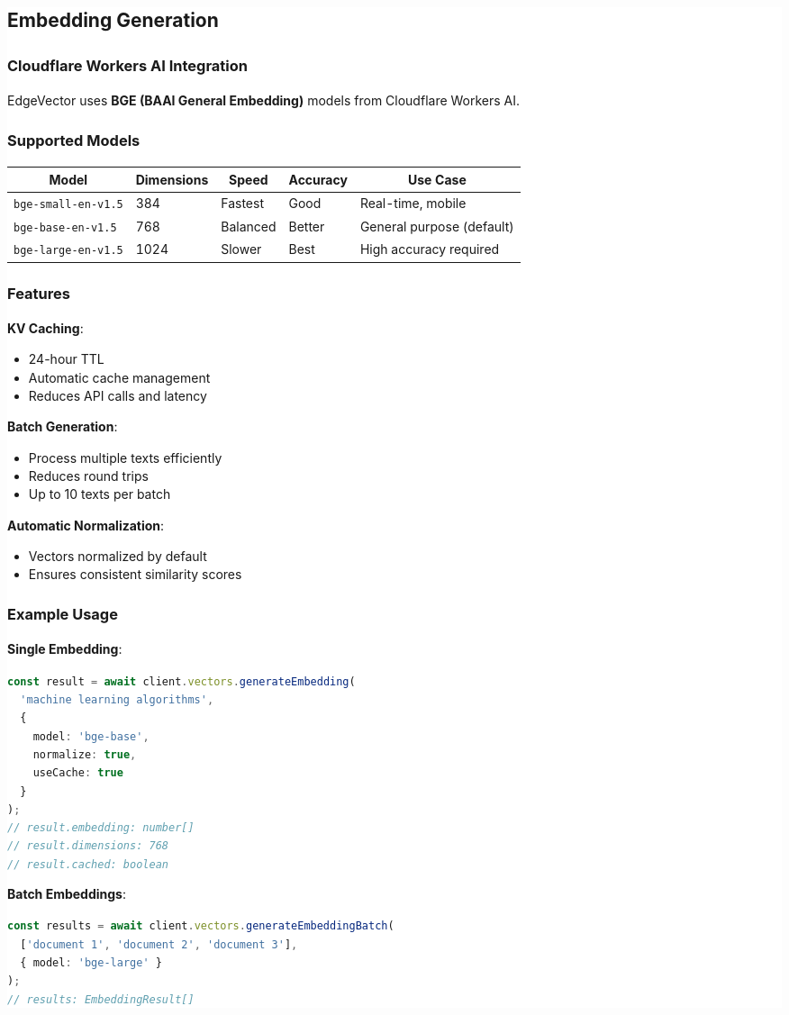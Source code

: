 ## Embedding Generation

### Cloudflare Workers AI Integration

EdgeVector uses **BGE (BAAI General Embedding)** models from Cloudflare Workers AI.

### Supported Models

| Model | Dimensions | Speed | Accuracy | Use Case |
|-------|-----------|-------|----------|----------|
| `bge-small-en-v1.5` | 384 | Fastest | Good | Real-time, mobile |
| `bge-base-en-v1.5` | 768 | Balanced | Better | General purpose (default) |
| `bge-large-en-v1.5` | 1024 | Slower | Best | High accuracy required |

### Features

**KV Caching**:
- 24-hour TTL
- Automatic cache management
- Reduces API calls and latency

**Batch Generation**:
- Process multiple texts efficiently
- Reduces round trips
- Up to 10 texts per batch

**Automatic Normalization**:
- Vectors normalized by default
- Ensures consistent similarity scores

### Example Usage

**Single Embedding**:
```typescript
const result = await client.vectors.generateEmbedding(
  'machine learning algorithms',
  {
    model: 'bge-base',
    normalize: true,
    useCache: true
  }
);
// result.embedding: number[]
// result.dimensions: 768
// result.cached: boolean
```

**Batch Embeddings**:
```typescript
const results = await client.vectors.generateEmbeddingBatch(
  ['document 1', 'document 2', 'document 3'],
  { model: 'bge-large' }
);
// results: EmbeddingResult[]
```
